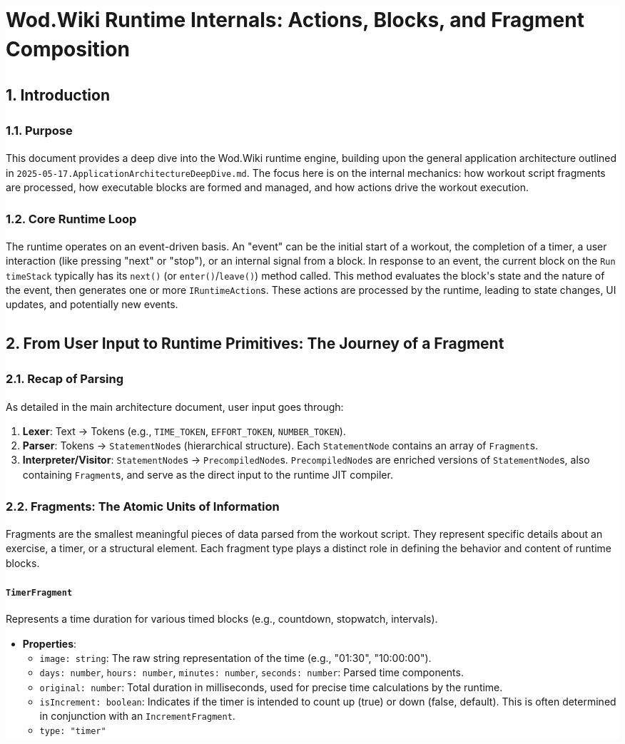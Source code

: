 # Wod.Wiki Runtime Internals: Actions, Blocks, and Fragment Composition

## 1. Introduction

### 1.1. Purpose
This document provides a deep dive into the Wod.Wiki runtime engine, building upon the general application architecture outlined in `2025-05-17.ApplicationArchitectureDeepDive.md`. The focus here is on the internal mechanics: how workout script fragments are processed, how executable blocks are formed and managed, and how actions drive the workout execution.

### 1.2. Core Runtime Loop
The runtime operates on an event-driven basis. An "event" can be the initial start of a workout, the completion of a timer, a user interaction (like pressing "next" or "stop"), or an internal signal from a block. In response to an event, the current block on the `RuntimeStack` typically has its `next()` (or `enter()`/`leave()`) method called. This method evaluates the block's state and the nature of the event, then generates one or more `IRuntimeAction`s. These actions are processed by the runtime, leading to state changes, UI updates, and potentially new events.

## 2. From User Input to Runtime Primitives: The Journey of a Fragment

### 2.1. Recap of Parsing
As detailed in the main architecture document, user input goes through:
1.  **Lexer**: Text -> Tokens (e.g., `TIME_TOKEN`, `EFFORT_TOKEN`, `NUMBER_TOKEN`).
2.  **Parser**: Tokens -> `StatementNode`s (hierarchical structure). Each `StatementNode` contains an array of `Fragment`s.
3.  **Interpreter/Visitor**: `StatementNode`s -> `PrecompiledNode`s. `PrecompiledNode`s are enriched versions of `StatementNode`s, also containing `Fragment`s, and serve as the direct input to the runtime JIT compiler.

### 2.2. Fragments: The Atomic Units of Information

Fragments are the smallest meaningful pieces of data parsed from the workout script. They represent specific details about an exercise, a timer, or a structural element. Each fragment type plays a distinct role in defining the behavior and content of runtime blocks.

#### `TimerFragment`

Represents a time duration for various timed blocks (e.g., countdown, stopwatch, intervals).

- **Properties**:
  - `image: string`: The raw string representation of the time (e.g., "01:30", "10:00:00").
  - `days: number`, `hours: number`, `minutes: number`, `seconds: number`: Parsed time components.
  - `original: number`: Total duration in milliseconds, used for precise time calculations by the runtime.
  - `isIncrement: boolean`: Indicates if the timer is intended to count up (true) or down (false, default). This is often determined in conjunction with an `IncrementFragment`.
  - `type: "timer"`
